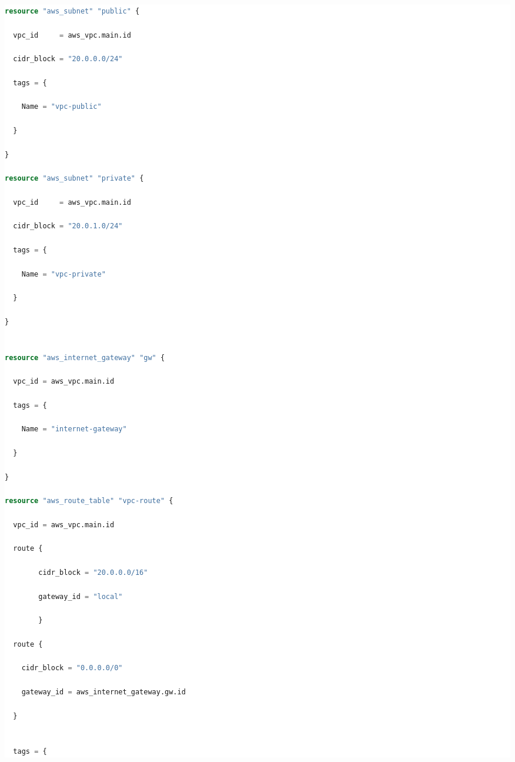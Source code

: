 ``` tf
resource "aws_subnet" "public" {

  vpc_id     = aws_vpc.main.id

  cidr_block = "20.0.0.0/24"

  tags = {

    Name = "vpc-public"

  }

}
 
resource "aws_subnet" "private" {

  vpc_id     = aws_vpc.main.id

  cidr_block = "20.0.1.0/24"

  tags = {

    Name = "vpc-private"

  }

}
 
 
resource "aws_internet_gateway" "gw" {

  vpc_id = aws_vpc.main.id
 
  tags = {

    Name = "internet-gateway"

  }

}
 
resource "aws_route_table" "vpc-route" {

  vpc_id = aws_vpc.main.id

  route {

        cidr_block = "20.0.0.0/16"

        gateway_id = "local"

        }

  route {

    cidr_block = "0.0.0.0/0"

    gateway_id = aws_internet_gateway.gw.id

  }
 
 
  tags = {
```